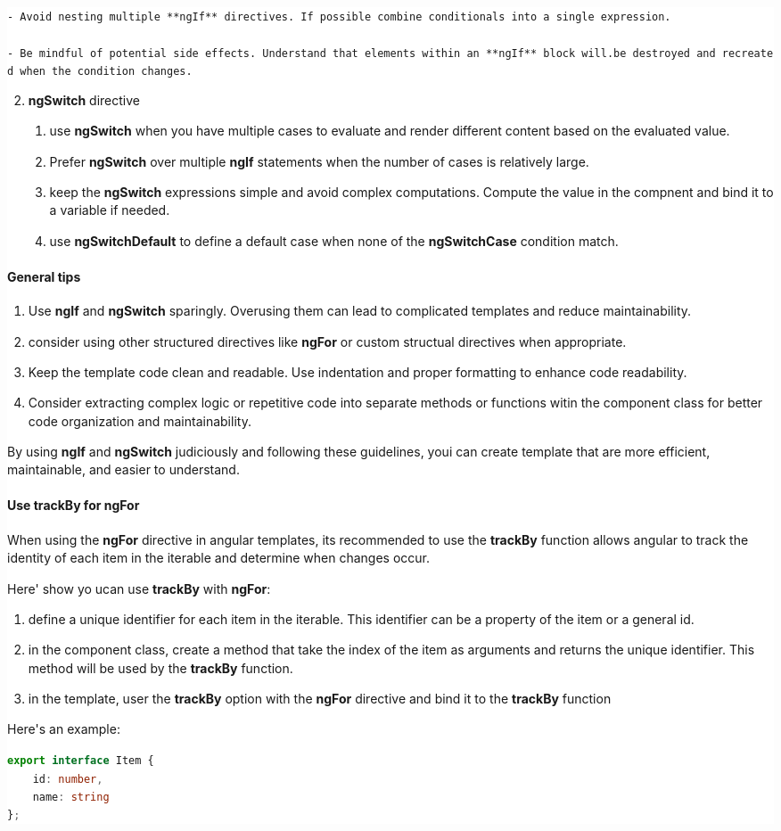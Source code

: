 	- Avoid nesting multiple **ngIf** directives. If possible combine conditionals into a single expression.
	
	- Be mindful of potential side effects. Understand that elements within an **ngIf** block will.be destroyed and recreated when the condition changes.

2. **ngSwitch** directive
	1. use **ngSwitch** when you have multiple cases to evaluate and render different content based on the evaluated  value.
	
	2. Prefer **ngSwitch** over multiple **ngIf** statements when the number of cases is relatively large.
	
	3.  keep the **ngSwitch** expressions simple and avoid complex computations. Compute the value in the compnent and bind it to a variable if needed.

	4. use **ngSwitchDefault** to define a default case when none of the **ngSwitchCase** condition match.

#### General tips

1. Use **ngIf** and **ngSwitch** sparingly. Overusing them can lead to complicated templates and reduce maintainability.

2. consider using other structured directives like **ngFor** or custom structual directives when appropriate.

3. Keep the template code clean and readable. Use indentation and proper formatting to enhance code readability.

4. Consider extracting complex logic or repetitive code into separate methods or functions witin the component class for better code organization and maintainability.

By using **ngIf** and **ngSwitch** judiciously and following these guidelines, youi can create template that are more efficient, maintainable, and easier to understand.

#### Use trackBy for ngFor

When using the **ngFor** directive in angular templates, its recommended to use the **trackBy** function allows angular to track the identity of each item in the iterable and determine when changes occur.

Here' show yo ucan use **trackBy** with **ngFor**:

1. define a unique identifier for each item in the iterable. This identifier can be a property of the item or a general id.

2. in the component class, create a method that take the index of the item as arguments and returns the unique identifier. This method will be used by the **trackBy** function.

3. in the template, user the **trackBy** option with the **ngFor** directive and bind it to the **trackBy** function

Here's an example:

```typescript
export interface Item {
	id: number,
	name: string
};
```
